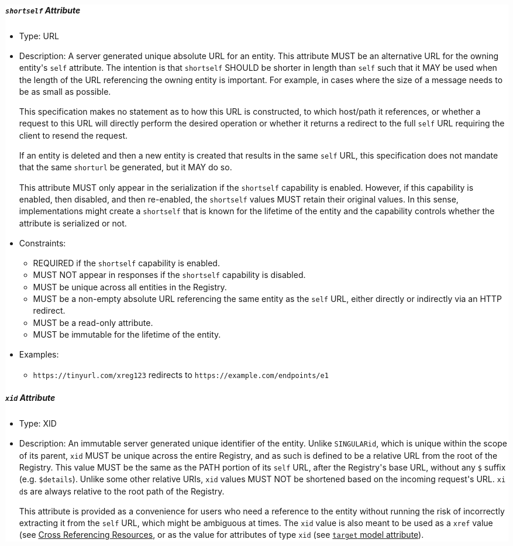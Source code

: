 ##### `shortself` Attribute

- Type: URL
- Description: A server generated unique absolute URL for an entity. This
  attribute MUST be an alternative URL for the owning entity's `self`
  attribute. The intention is that `shortself` SHOULD be shorter in length
  than `self` such that it MAY be used when the length of the URL referencing
  the owning entity is important. For example, in cases where the size of a
  message needs to be as small as possible.

  This specification makes no statement as to how this URL is constructed,
  to which host/path it references, or whether a request to this URL
  will directly perform the desired operation or whether it returns a
  redirect to the full `self` URL requiring the client to resend the request.

  If an entity is deleted and then a new entity is created that results in
  the same `self` URL, this specification does not mandate that the same
  `shorturl` be generated, but it MAY do so.

  This attribute MUST only appear in the serialization if the `shortself`
  capability is enabled. However, if this capability is enabled, then disabled,
  and then re-enabled, the `shortself` values MUST retain their original
  values. In this sense, implementations might create a `shortself` that is
  known for the lifetime of the entity and the capability controls whether
  the attribute is serialized or not.

- Constraints:
  - REQUIRED if the `shortself` capability is enabled.
  - MUST NOT appear in responses if the `shortself` capability is disabled.
  - MUST be unique across all entities in the Registry.
  - MUST be a non-empty absolute URL referencing the same entity as the `self`
    URL, either directly or indirectly via an HTTP redirect.
  - MUST be a read-only attribute.
  - MUST be immutable for the lifetime of the entity.

- Examples:
  - `https://tinyurl.com/xreg123` redirects to
    `https://example.com/endpoints/e1`

##### `xid` Attribute

- Type: XID
- Description: An immutable server generated unique identifier of the entity.
  Unlike `SINGULARid`, which is unique within the scope of its parent, `xid`
  MUST be unique across the entire Registry, and as such is defined to be a
  relative URL from the root of the Registry. This value MUST be the same as
  the PATH portion of its `self` URL, after the Registry's base URL, without
  any `$` suffix (e.g. `$details`). Unlike some other relative URIs, `xid`
  values MUST NOT be shortened based on the incoming request's URL. `xid`s
  are always relative to the root path of the Registry.

  This attribute is provided as a convenience for users who need a reference
  to the entity without running the risk of incorrectly extracting it from
  the `self` URL, which might be ambiguous at times. The `xid` value is also
  meant to be used as a `xref` value (see [Cross Referencing
  Resources](#cross-referencing-resources), or as the value for attributes of
  type `xid` (see [`target` model attribute](#model.target)).
